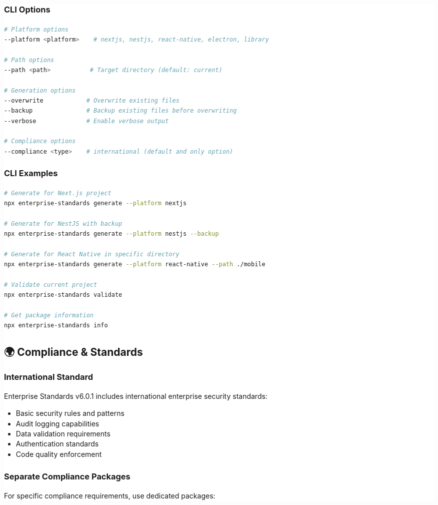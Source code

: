 ### CLI Options

```bash
# Platform options
--platform <platform>    # nextjs, nestjs, react-native, electron, library

# Path options
--path <path>           # Target directory (default: current)

# Generation options
--overwrite            # Overwrite existing files
--backup               # Backup existing files before overwriting
--verbose              # Enable verbose output

# Compliance options
--compliance <type>    # international (default and only option)
```

### CLI Examples

```bash
# Generate for Next.js project
npx enterprise-standards generate --platform nextjs

# Generate for NestJS with backup
npx enterprise-standards generate --platform nestjs --backup

# Generate for React Native in specific directory
npx enterprise-standards generate --platform react-native --path ./mobile

# Validate current project
npx enterprise-standards validate

# Get package information
npx enterprise-standards info
```

## 🌍 **Compliance & Standards**

### International Standard

Enterprise Standards v6.0.1 includes international enterprise security standards:

- Basic security rules and patterns
- Audit logging capabilities
- Data validation requirements
- Authentication standards
- Code quality enforcement

### Separate Compliance Packages

For specific compliance requirements, use dedicated packages:

